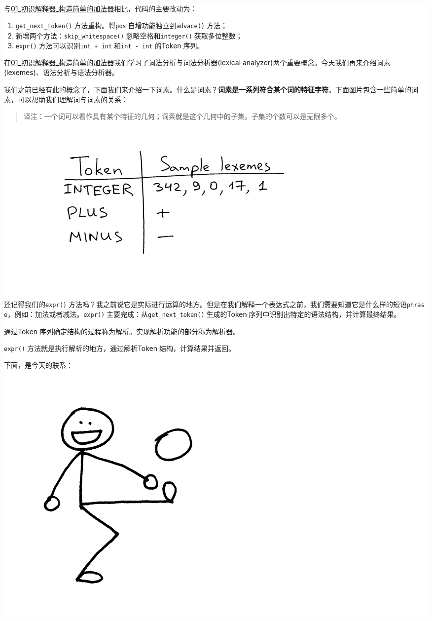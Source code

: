 与[01_初识解释器_构造简单的加法器](../lsbasi_cn/01_%E5%88%9D%E8%AF%86%E8%A7%A3%E9%87%8A%E5%99%A8_%E6%9E%84%E9%80%A0%E7%AE%80%E5%8D%95%E7%9A%84%E5%8A%A0%E6%B3%95%E5%99%A8.md)相比，代码的主要改动为：  
1. `get_next_token()` 方法重构。将`pos` 自增功能独立到`advace()` 方法；  
2. 新增两个方法：`skip_whitespace()` 忽略空格和`integer()` 获取多位整数；  
3. `expr()` 方法可以识别`int + int` 和`int - int` 的Token 序列。  

在[01_初识解释器_构造简单的加法器](../lsbasi_cn/01_%E5%88%9D%E8%AF%86%E8%A7%A3%E9%87%8A%E5%99%A8_%E6%9E%84%E9%80%A0%E7%AE%80%E5%8D%95%E7%9A%84%E5%8A%A0%E6%B3%95%E5%99%A8.md)我们学习了词法分析与词法分析器(lexical analyzer)两个重要概念。今天我们再来介绍词素(lexemes)、语法分析与语法分析器。  

我们之前已经有此的概念了，下面我们来介绍一下词素。什么是词素？**词素是一系列符合某个词的特征字符**。下面图片包含一些简单的词素，可以帮助我们理解词与词素的关系：  

> 译注：一个词可以看作具有某个特征的几何；词素就是这个几何中的子集。子集的个数可以是无限多个。

![lsbasi_part2_lexemes.png](../_resources/c20329c2479440fd8dec820a67d227ac.png)  

还记得我们的`expr()` 方法吗？我之前说它是实际进行运算的地方。但是在我们解释一个表达式之前，我们需要知道它是什么样的短语`phrase`，例如：加法或者减法。`expr()` 主要完成：从`get_next_token()` 生成的Token 序列中识别出特定的语法结构，并计算最终结果。  

通过Token 序列确定结构的过程称为解析。实现解析功能的部分称为解析器。  

`expr()` 方法就是执行解析的地方，通过解析Token 结构，计算结果并返回。  

下面，是今天的联系：  

![lsbasi_part2_exercises.png](../_resources/0de4bca4fedd43099f33924bf1e204e9.png)
